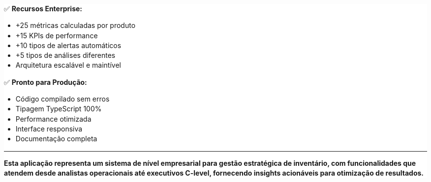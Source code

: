 ✅ **Recursos Enterprise:**
- +25 métricas calculadas por produto
- +15 KPIs de performance
- +10 tipos de alertas automáticos
- +5 tipos de análises diferentes
- Arquitetura escalável e maintível

✅ **Pronto para Produção:**
- Código compilado sem erros
- Tipagem TypeScript 100%
- Performance otimizada
- Interface responsiva
- Documentação completa

---

**Esta aplicação representa um sistema de nível empresarial para gestão estratégica de inventário, com funcionalidades que atendem desde analistas operacionais até executivos C-level, fornecendo insights acionáveis para otimização de resultados.**